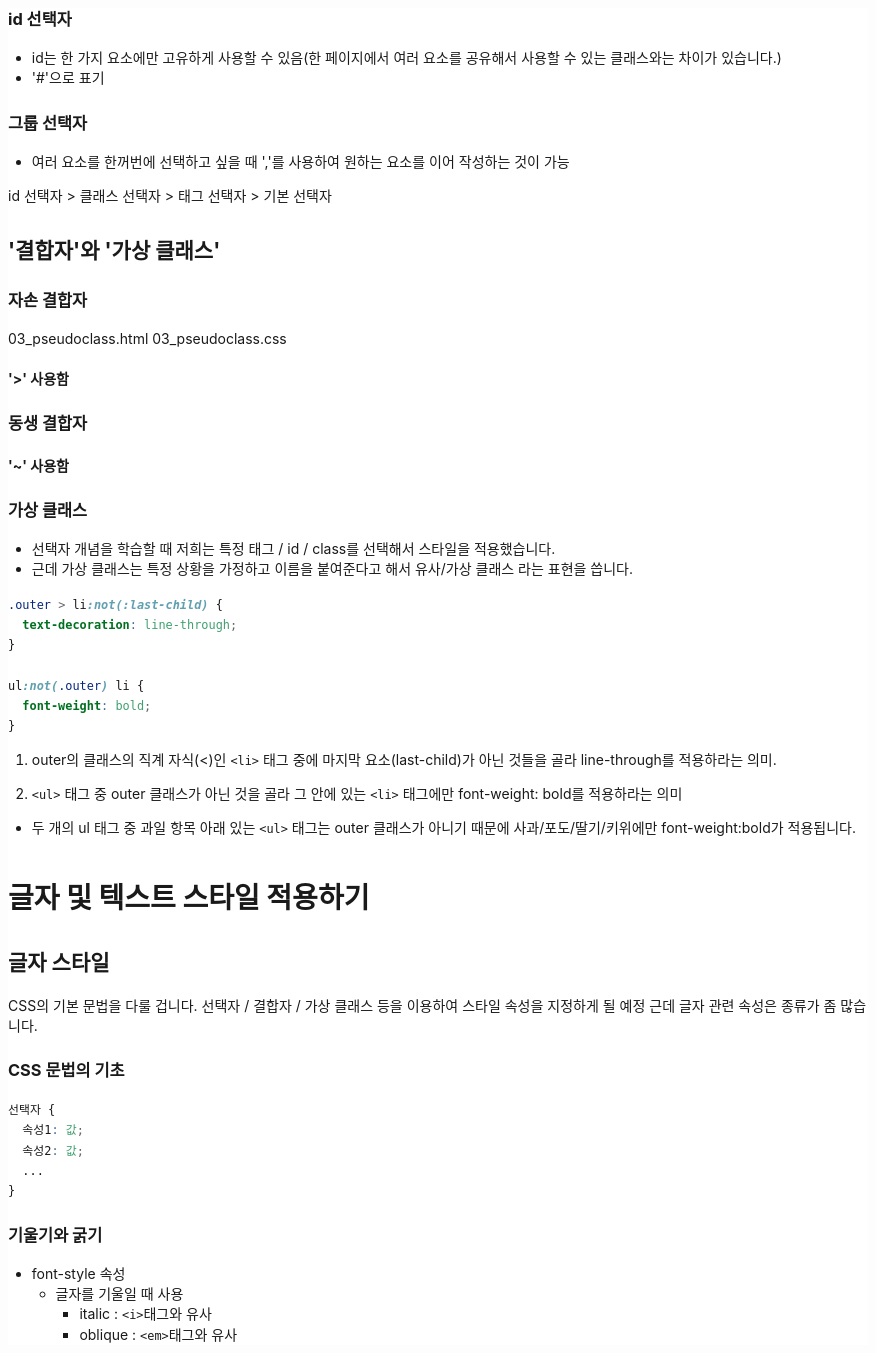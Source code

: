 ### id 선택자
- id는 한 가지 요소에만 고유하게 사용할 수 있음(한 페이지에서 여러 요소를 공유해서 사용할 수 있는 클래스와는 차이가 있습니다.)
- '#'으로 표기

### 그룹 선택자
- 여러 요소를 한꺼번에 선택하고 싶을 때 ','를 사용하여 원하는 요소를 이어 작성하는 것이 가능

id 선택자 > 클래스 선택자 > 태그 선택자 > 기본 선택자

## '결합자'와 '가상 클래스'

### 자손 결합자
03_pseudoclass.html
03_pseudoclass.css
#### '>' 사용함

### 동생 결합자
#### '~' 사용함

### 가상 클래스
- 선택자 개념을 학습할 때 저희는 특정 태그 / id / class를 선택해서 스타일을 적용했습니다.
- 근데 가상 클래스는 특정 상황을 가정하고 이름을 붙여준다고 해서 유사/가상 클래스 라는 표현을 씁니다.

```css
.outer > li:not(:last-child) {
  text-decoration: line-through;
}

ul:not(.outer) li {
  font-weight: bold;
}
```
1. outer의 클래스의 직계 자식(<)인  `<li>` 태그 중에 마지막 요소(last-child)가 아닌 것들을 골라 line-through를 적용하라는 의미.

2. `<ul>` 태그 중 outer 클래스가 아닌 것을 골라 그 안에 있는 `<li>` 태그에만 font-weight: bold를 적용하라는 의미
  - 두 개의 ul 태그 중 과일 항목 아래 있는 `<ul>` 태그는 outer 클래스가 아니기 때문에 사과/포도/딸기/키위에만 font-weight:bold가 적용됩니다.


# 글자 및 텍스트 스타일 적용하기

## 글자 스타일
CSS의 기본 문법을 다룰 겁니다.
선택자 / 결합자 / 가상 클래스 등을 이용하여 스타일 속성을 지정하게 될 예정
근데 글자 관련 속성은 종류가 좀 많습니다.

### CSS 문법의 기초
```css
선택자 {
  속성1: 값;
  속성2: 값;
  ...
}
```
### 기울기와 굵기
- font-style 속성
  - 글자를 기울일 때 사용
    - italic : `<i>`태그와 유사
    - oblique : `<em>`태그와 유사
